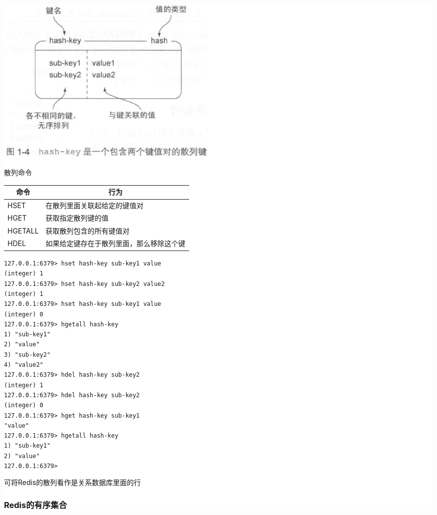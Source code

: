 ![](image/106.png)

散列命令

命令|行为
---|---
HSET|在散列里面关联起给定的键值对
HGET|获取指定散列键的值
HGETALL|获取散列包含的所有键值对
HDEL|如果给定键存在于散列里面，那么移除这个键

	127.0.0.1:6379> hset hash-key sub-key1 value
	(integer) 1
	127.0.0.1:6379> hset hash-key sub-key2 value2
	(integer) 1
	127.0.0.1:6379> hset hash-key sub-key1 value
	(integer) 0
	127.0.0.1:6379> hgetall hash-key
	1) "sub-key1"
	2) "value"
	3) "sub-key2"
	4) "value2"
	127.0.0.1:6379> hdel hash-key sub-key2
	(integer) 1
	127.0.0.1:6379> hdel hash-key sub-key2
	(integer) 0
	127.0.0.1:6379> hget hash-key sub-key1
	"value"
	127.0.0.1:6379> hgetall hash-key
	1) "sub-key1"
	2) "value"
	127.0.0.1:6379>

可将Redis的散列看作是关系数据库里面的行

### Redis的有序集合 ###
